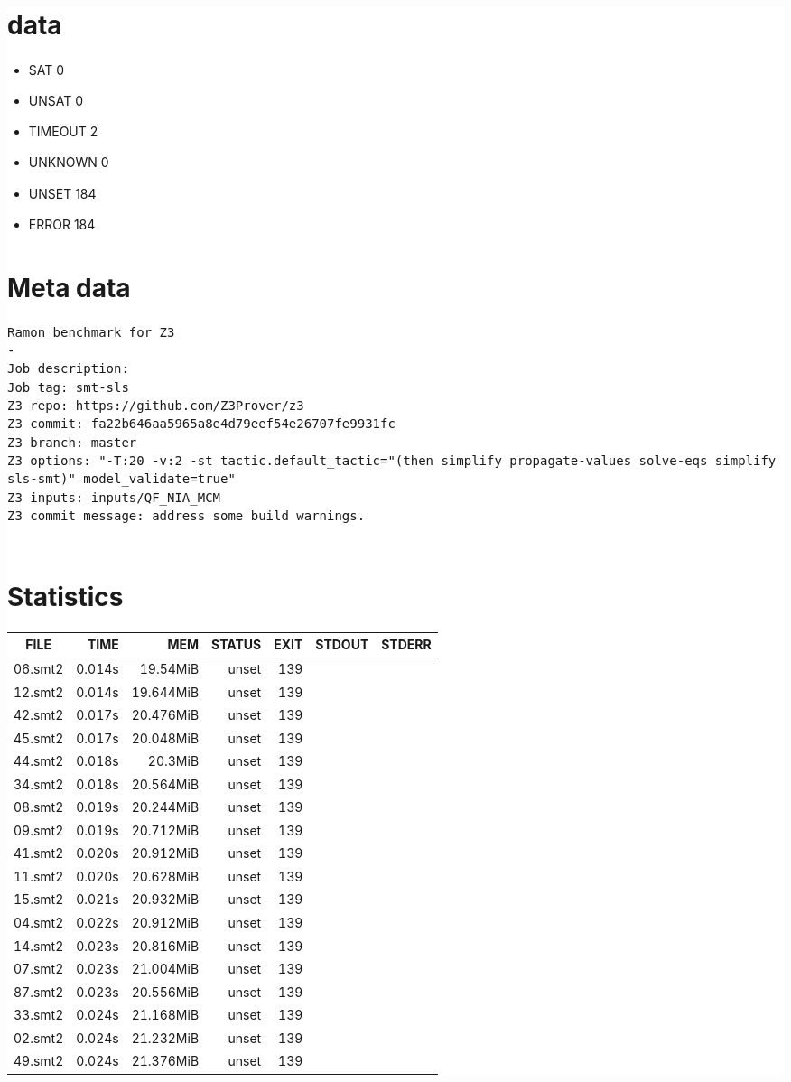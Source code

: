 # data

* SAT 0
* UNSAT 0
* TIMEOUT 2
* UNKNOWN 0

* UNSET 184

* ERROR 184

# Meta data

<pre>
Ramon benchmark for Z3
-
Job description: 
Job tag: smt-sls
Z3 repo: https://github.com/Z3Prover/z3
Z3 commit: fa22b646aa5965a8e4d79eef54e26707fe9931fc
Z3 branch: master
Z3 options: "-T:20 -v:2 -st tactic.default_tactic="(then simplify propagate-values solve-eqs simplify sls-smt)" model_validate=true"
Z3 inputs: inputs/QF_NIA_MCM
Z3 commit message: address some build warnings.

</pre>


# Statistics
|FILE                                                         |TIME     |MEM        | STATUS   | EXIT | STDOUT | STDERR | 
|------------|----------:|---------:|-------------:| ----------:|--------|--------| 
|06.smt2                                                      |    0.014s | 19.54MiB| unset | 139 |  |  |
|12.smt2                                                      |    0.014s | 19.644MiB| unset | 139 |  |  |
|42.smt2                                                      |    0.017s | 20.476MiB| unset | 139 |  |  |
|45.smt2                                                      |    0.017s | 20.048MiB| unset | 139 |  |  |
|44.smt2                                                      |    0.018s | 20.3MiB| unset | 139 |  |  |
|34.smt2                                                      |    0.018s | 20.564MiB| unset | 139 |  |  |
|08.smt2                                                      |    0.019s | 20.244MiB| unset | 139 |  |  |
|09.smt2                                                      |    0.019s | 20.712MiB| unset | 139 |  |  |
|41.smt2                                                      |    0.020s | 20.912MiB| unset | 139 |  |  |
|11.smt2                                                      |    0.020s | 20.628MiB| unset | 139 |  |  |
|15.smt2                                                      |    0.021s | 20.932MiB| unset | 139 |  |  |
|04.smt2                                                      |    0.022s | 20.912MiB| unset | 139 |  |  |
|14.smt2                                                      |    0.023s | 20.816MiB| unset | 139 |  |  |
|07.smt2                                                      |    0.023s | 21.004MiB| unset | 139 |  |  |
|87.smt2                                                      |    0.023s | 20.556MiB| unset | 139 |  |  |
|33.smt2                                                      |    0.024s | 21.168MiB| unset | 139 |  |  |
|02.smt2                                                      |    0.024s | 21.232MiB| unset | 139 |  |  |
|49.smt2                                                      |    0.024s | 21.376MiB| unset | 139 |  |  |